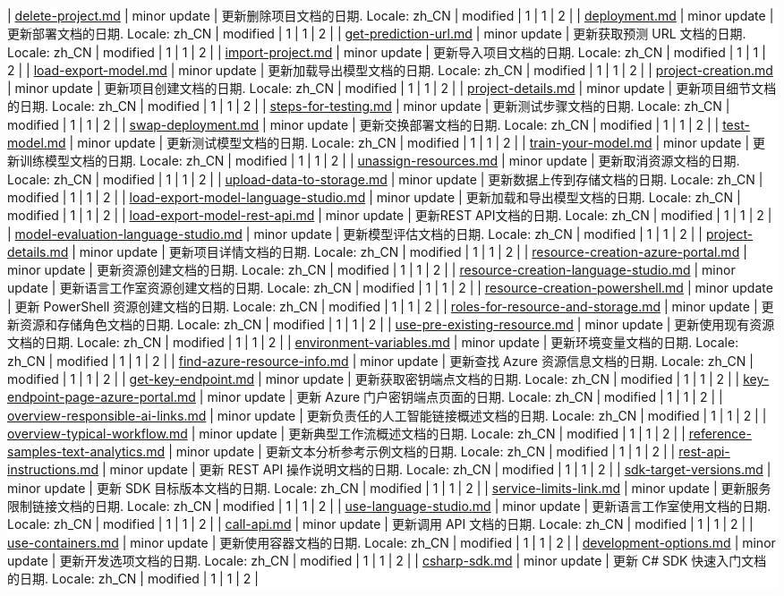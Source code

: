 | [delete-project.md](#item-bcabb2) | minor update | 更新删除项目文档的日期. Locale: zh_CN | modified | 1 | 1 | 2 | 
| [deployment.md](#item-e1f5d5) | minor update | 更新部署文档的日期. Locale: zh_CN | modified | 1 | 1 | 2 | 
| [get-prediction-url.md](#item-8340a2) | minor update | 更新获取预测 URL 文档的日期. Locale: zh_CN | modified | 1 | 1 | 2 | 
| [import-project.md](#item-6155cc) | minor update | 更新导入项目文档的日期. Locale: zh_CN | modified | 1 | 1 | 2 | 
| [load-export-model.md](#item-3d8be9) | minor update | 更新加载导出模型文档的日期. Locale: zh_CN | modified | 1 | 1 | 2 | 
| [project-creation.md](#item-51b030) | minor update | 更新项目创建文档的日期. Locale: zh_CN | modified | 1 | 1 | 2 | 
| [project-details.md](#item-22bd2d) | minor update | 更新项目细节文档的日期. Locale: zh_CN | modified | 1 | 1 | 2 | 
| [steps-for-testing.md](#item-363a52) | minor update | 更新测试步骤文档的日期. Locale: zh_CN | modified | 1 | 1 | 2 | 
| [swap-deployment.md](#item-b5e4b6) | minor update | 更新交换部署文档的日期. Locale: zh_CN | modified | 1 | 1 | 2 | 
| [test-model.md](#item-a7ab6d) | minor update | 更新测试模型文档的日期. Locale: zh_CN | modified | 1 | 1 | 2 | 
| [train-your-model.md](#item-4eb105) | minor update | 更新训练模型文档的日期. Locale: zh_CN | modified | 1 | 1 | 2 | 
| [unassign-resources.md](#item-448ed4) | minor update | 更新取消资源文档的日期. Locale: zh_CN | modified | 1 | 1 | 2 | 
| [upload-data-to-storage.md](#item-53374c) | minor update | 更新数据上传到存储文档的日期. Locale: zh_CN | modified | 1 | 1 | 2 | 
| [load-export-model-language-studio.md](#item-468a0f) | minor update | 更新加载和导出模型文档的日期. Locale: zh_CN | modified | 1 | 1 | 2 | 
| [load-export-model-rest-api.md](#item-718ea8) | minor update | 更新REST API文档的日期. Locale: zh_CN | modified | 1 | 1 | 2 | 
| [model-evaluation-language-studio.md](#item-741c45) | minor update | 更新模型评估文档的日期. Locale: zh_CN | modified | 1 | 1 | 2 | 
| [project-details.md](#item-3a6d16) | minor update | 更新项目详情文档的日期. Locale: zh_CN | modified | 1 | 1 | 2 | 
| [resource-creation-azure-portal.md](#item-a42f2e) | minor update | 更新资源创建文档的日期. Locale: zh_CN | modified | 1 | 1 | 2 | 
| [resource-creation-language-studio.md](#item-bd3ca8) | minor update | 更新语言工作室资源创建文档的日期. Locale: zh_CN | modified | 1 | 1 | 2 | 
| [resource-creation-powershell.md](#item-d344fd) | minor update | 更新 PowerShell 资源创建文档的日期. Locale: zh_CN | modified | 1 | 1 | 2 | 
| [roles-for-resource-and-storage.md](#item-d4eac6) | minor update | 更新资源和存储角色文档的日期. Locale: zh_CN | modified | 1 | 1 | 2 | 
| [use-pre-existing-resource.md](#item-a883ba) | minor update | 更新使用现有资源文档的日期. Locale: zh_CN | modified | 1 | 1 | 2 | 
| [environment-variables.md](#item-7b1a27) | minor update | 更新环境变量文档的日期. Locale: zh_CN | modified | 1 | 1 | 2 | 
| [find-azure-resource-info.md](#item-4bc6c3) | minor update | 更新查找 Azure 资源信息文档的日期. Locale: zh_CN | modified | 1 | 1 | 2 | 
| [get-key-endpoint.md](#item-12e825) | minor update | 更新获取密钥端点文档的日期. Locale: zh_CN | modified | 1 | 1 | 2 | 
| [key-endpoint-page-azure-portal.md](#item-fec9be) | minor update | 更新 Azure 门户密钥端点页面的日期. Locale: zh_CN | modified | 1 | 1 | 2 | 
| [overview-responsible-ai-links.md](#item-6f8382) | minor update | 更新负责任的人工智能链接概述文档的日期. Locale: zh_CN | modified | 1 | 1 | 2 | 
| [overview-typical-workflow.md](#item-ae572d) | minor update | 更新典型工作流概述文档的日期. Locale: zh_CN | modified | 1 | 1 | 2 | 
| [reference-samples-text-analytics.md](#item-31fe2c) | minor update | 更新文本分析参考示例文档的日期. Locale: zh_CN | modified | 1 | 1 | 2 | 
| [rest-api-instructions.md](#item-4968d8) | minor update | 更新 REST API 操作说明文档的日期. Locale: zh_CN | modified | 1 | 1 | 2 | 
| [sdk-target-versions.md](#item-59b6f8) | minor update | 更新 SDK 目标版本文档的日期. Locale: zh_CN | modified | 1 | 1 | 2 | 
| [service-limits-link.md](#item-9c9325) | minor update | 更新服务限制链接文档的日期. Locale: zh_CN | modified | 1 | 1 | 2 | 
| [use-language-studio.md](#item-b5eb45) | minor update | 更新语言工作室使用文档的日期. Locale: zh_CN | modified | 1 | 1 | 2 | 
| [call-api.md](#item-aafb21) | minor update | 更新调用 API 文档的日期. Locale: zh_CN | modified | 1 | 1 | 2 | 
| [use-containers.md](#item-adee86) | minor update | 更新使用容器文档的日期. Locale: zh_CN | modified | 1 | 1 | 2 | 
| [development-options.md](#item-8a2549) | minor update | 更新开发选项文档的日期. Locale: zh_CN | modified | 1 | 1 | 2 | 
| [csharp-sdk.md](#item-ca0648) | minor update | 更新 C# SDK 快速入门文档的日期. Locale: zh_CN | modified | 1 | 1 | 2 | 
